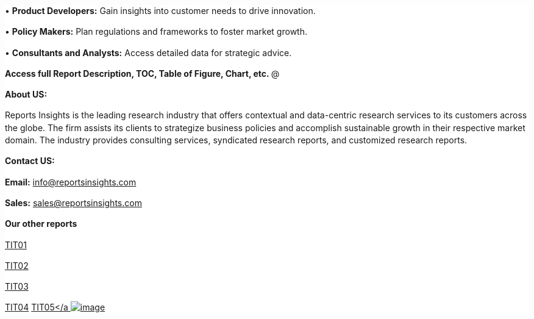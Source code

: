 • <strong>Product Developers:</strong> Gain insights into customer needs to drive innovation.

• <strong>Policy Makers:</strong> Plan regulations and frameworks to foster market growth.

• <strong>Consultants and Analysts:</strong> Access detailed data for strategic advice.
</ul>
<strong>Access full Report Description, TOC, Table of Figure, Chart, etc. </strong>@  <a href= style=color:#0000ff;></a></font>

<strong><strong>About US</strong>:</strong>

Reports Insights is the leading research industry that offers contextual and data-centric research services to its customers across the globe. The firm assists its clients to strategize business policies and accomplish sustainable growth in their respective market domain. The industry provides consulting services, syndicated research reports, and customized research reports.

<strong>Contact US:</strong>

<p class=""""><b>Email:</b> <a href=mailto:info@reportsinsights.com>info@reportsinsights.com</a></p>
<p class=""""><b>Sales:</b> <a href=mailto:sales@reportsinsights.com>sales@reportsinsights.com</a></p>

<strong>Our other reports</strong>

<a href=LIN01>TIT01</a>

<a href=LIN02>TIT02</a>

<a href=LIN03>TIT03</a>

<a href=LIN04>TIT04</a>
<a href=LIN05>TIT05</a
![image](https://github.com/user-attachments/assets/d25a1985-3cf2-47e1-9bee-52026d8a7b8e)
